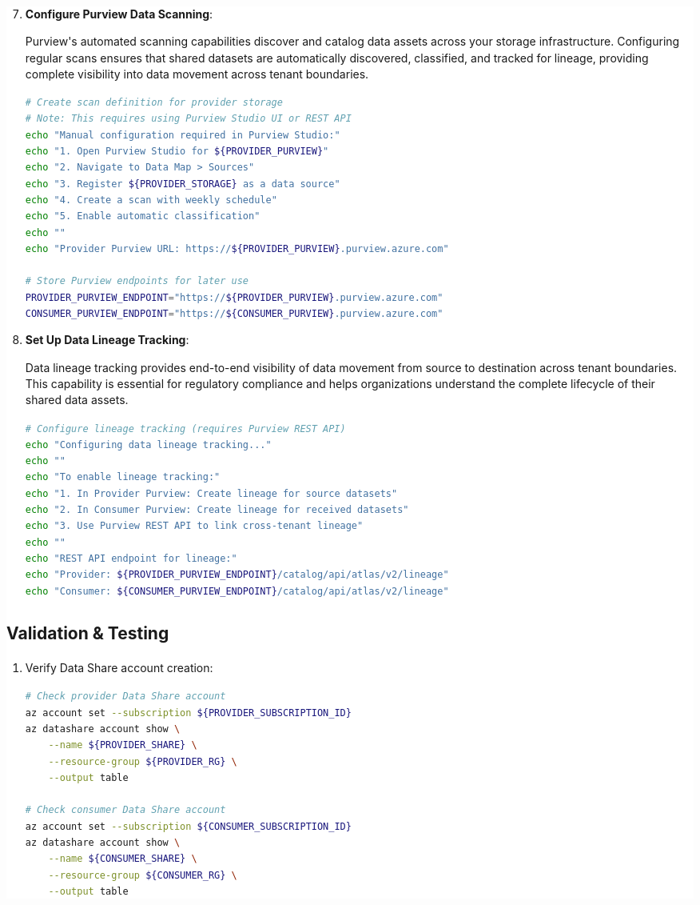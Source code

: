    ```bash
   ```

7. **Configure Purview Data Scanning**:

   Purview's automated scanning capabilities discover and catalog data assets across your storage infrastructure. Configuring regular scans ensures that shared datasets are automatically discovered, classified, and tracked for lineage, providing complete visibility into data movement across tenant boundaries.

   ```bash
   # Create scan definition for provider storage
   # Note: This requires using Purview Studio UI or REST API
   echo "Manual configuration required in Purview Studio:"
   echo "1. Open Purview Studio for ${PROVIDER_PURVIEW}"
   echo "2. Navigate to Data Map > Sources"
   echo "3. Register ${PROVIDER_STORAGE} as a data source"
   echo "4. Create a scan with weekly schedule"
   echo "5. Enable automatic classification"
   echo ""
   echo "Provider Purview URL: https://${PROVIDER_PURVIEW}.purview.azure.com"
   
   # Store Purview endpoints for later use
   PROVIDER_PURVIEW_ENDPOINT="https://${PROVIDER_PURVIEW}.purview.azure.com"
   CONSUMER_PURVIEW_ENDPOINT="https://${CONSUMER_PURVIEW}.purview.azure.com"
   ```

8. **Set Up Data Lineage Tracking**:

   Data lineage tracking provides end-to-end visibility of data movement from source to destination across tenant boundaries. This capability is essential for regulatory compliance and helps organizations understand the complete lifecycle of their shared data assets.

   ```bash
   # Configure lineage tracking (requires Purview REST API)
   echo "Configuring data lineage tracking..."
   echo ""
   echo "To enable lineage tracking:"
   echo "1. In Provider Purview: Create lineage for source datasets"
   echo "2. In Consumer Purview: Create lineage for received datasets"
   echo "3. Use Purview REST API to link cross-tenant lineage"
   echo ""
   echo "REST API endpoint for lineage:"
   echo "Provider: ${PROVIDER_PURVIEW_ENDPOINT}/catalog/api/atlas/v2/lineage"
   echo "Consumer: ${CONSUMER_PURVIEW_ENDPOINT}/catalog/api/atlas/v2/lineage"
   ```

## Validation & Testing

1. Verify Data Share account creation:

   ```bash
   # Check provider Data Share account
   az account set --subscription ${PROVIDER_SUBSCRIPTION_ID}
   az datashare account show \
       --name ${PROVIDER_SHARE} \
       --resource-group ${PROVIDER_RG} \
       --output table
   
   # Check consumer Data Share account  
   az account set --subscription ${CONSUMER_SUBSCRIPTION_ID}
   az datashare account show \
       --name ${CONSUMER_SHARE} \
       --resource-group ${CONSUMER_RG} \
       --output table
   ```
